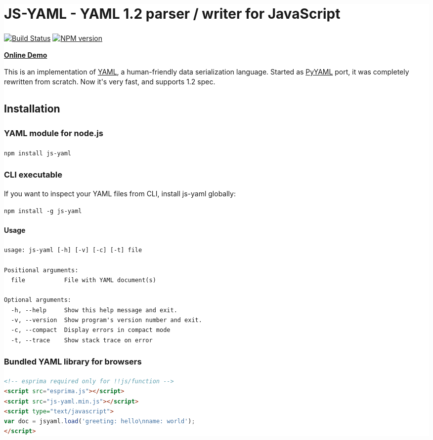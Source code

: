 JS-YAML - YAML 1.2 parser / writer for JavaScript
=================================================

[![Build Status](https://travis-ci.org/nodeca/js-yaml.svg?branch=master)](https://travis-ci.org/nodeca/js-yaml)
[![NPM version](https://img.shields.io/npm/v/js-yaml.svg)](https://www.npmjs.org/package/js-yaml)

__[Online Demo](http://nodeca.github.com/js-yaml/)__

This is an implementation of [YAML](http://yaml.org/), a human-friendly data serialization language. Started
as [PyYAML](http://pyyaml.org/) port, it was completely rewritten from scratch. Now it's very fast, and supports 1.2
spec.


Installation
------------

### YAML module for node.js

```
npm install js-yaml
```

### CLI executable

If you want to inspect your YAML files from CLI, install js-yaml globally:

```
npm install -g js-yaml
```

#### Usage

```
usage: js-yaml [-h] [-v] [-c] [-t] file

Positional arguments:
  file           File with YAML document(s)

Optional arguments:
  -h, --help     Show this help message and exit.
  -v, --version  Show program's version number and exit.
  -c, --compact  Display errors in compact mode
  -t, --trace    Show stack trace on error
```

### Bundled YAML library for browsers

``` html
<!-- esprima required only for !!js/function -->
<script src="esprima.js"></script>
<script src="js-yaml.min.js"></script>
<script type="text/javascript">
var doc = jsyaml.load('greeting: hello\nname: world');
</script>
```
